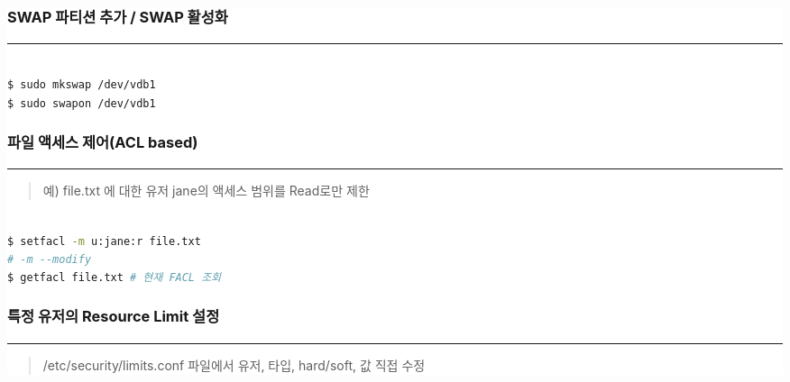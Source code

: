 
### SWAP 파티션 추가 / SWAP 활성화
---
```bash

$ sudo mkswap /dev/vdb1
$ sudo swapon /dev/vdb1

```

### 파일 액세스 제어(ACL based)
---
> 예) file.txt 에 대한 유저 jane의 액세스 범위를 Read로만 제한
```bash

$ setfacl -m u:jane:r file.txt
# -m --modify
$ getfacl file.txt # 현재 FACL 조회

```


### 특정 유저의 Resource Limit 설정
---
> /etc/security/limits.conf 파일에서 유저, 타입, hard/soft, 값 직접 수정